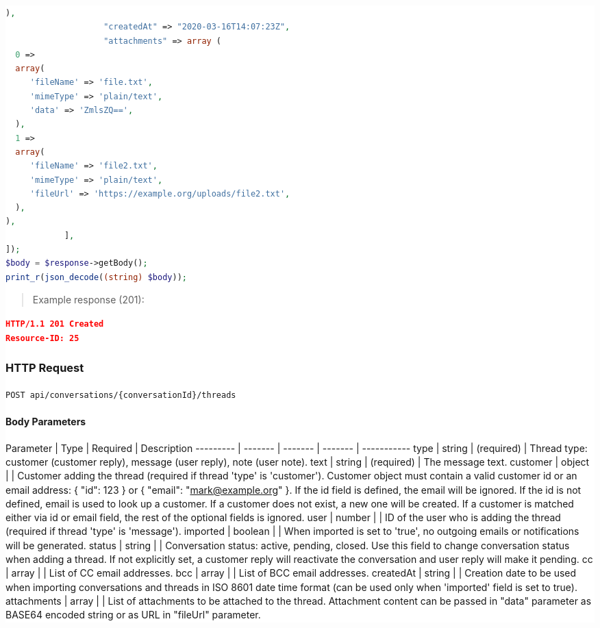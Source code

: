 ```php
),
                    "createdAt" => "2020-03-16T14:07:23Z",
                    "attachments" => array (
  0 => 
  array(
     'fileName' => 'file.txt',
     'mimeType' => 'plain/text',
     'data' => 'ZmlsZQ==',
  ),
  1 => 
  array(
     'fileName' => 'file2.txt',
     'mimeType' => 'plain/text',
     'fileUrl' => 'https://example.org/uploads/file2.txt',
  ),
),
            ],
]);
$body = $response->getBody();
print_r(json_decode((string) $body));
```


> Example response (201):

```json
HTTP/1.1 201 Created
Resource-ID: 25
```

### HTTP Request
`POST api/conversations/{conversationId}/threads`

#### Body Parameters

Parameter | Type | Required | Description
--------- | ------- | ------- | ------- | -----------
    type | string |  (required)  | Thread type: customer (customer reply), message (user reply), note (user note).
    text | string |  (required)  | The message text.
    customer | object |  | Customer adding the thread (required if thread 'type' is 'customer'). Customer object must contain a valid customer id or an email address: { "id": 123 } or { "email": "mark@example.org" }. If the id field is defined, the email will be ignored. If the id is not defined, email is used to look up a customer. If a customer does not exist, a new one will be created. If a customer is matched either via id or email field, the rest of the optional fields is ignored.
    user | number |  | ID of the user who is adding the thread (required if thread 'type' is 'message').
    imported | boolean |  | When imported is set to 'true', no outgoing emails or notifications will be generated.
    status | string |  | Conversation status: active, pending, closed. Use this field to change conversation status when adding a thread. If not explicitly set, a customer reply will reactivate the conversation and user reply will make it pending.
    cc | array |  | List of CC email addresses.
    bcc | array |  | List of BCC email addresses.
    createdAt | string |  | Creation date to be used when importing conversations and threads in ISO 8601 date time format (can be used only when 'imported' field is set to true).
    attachments | array |  | List of attachments to be attached to the thread. Attachment content can be passed in "data" parameter as BASE64 encoded string or as URL in "fileUrl" parameter. 
